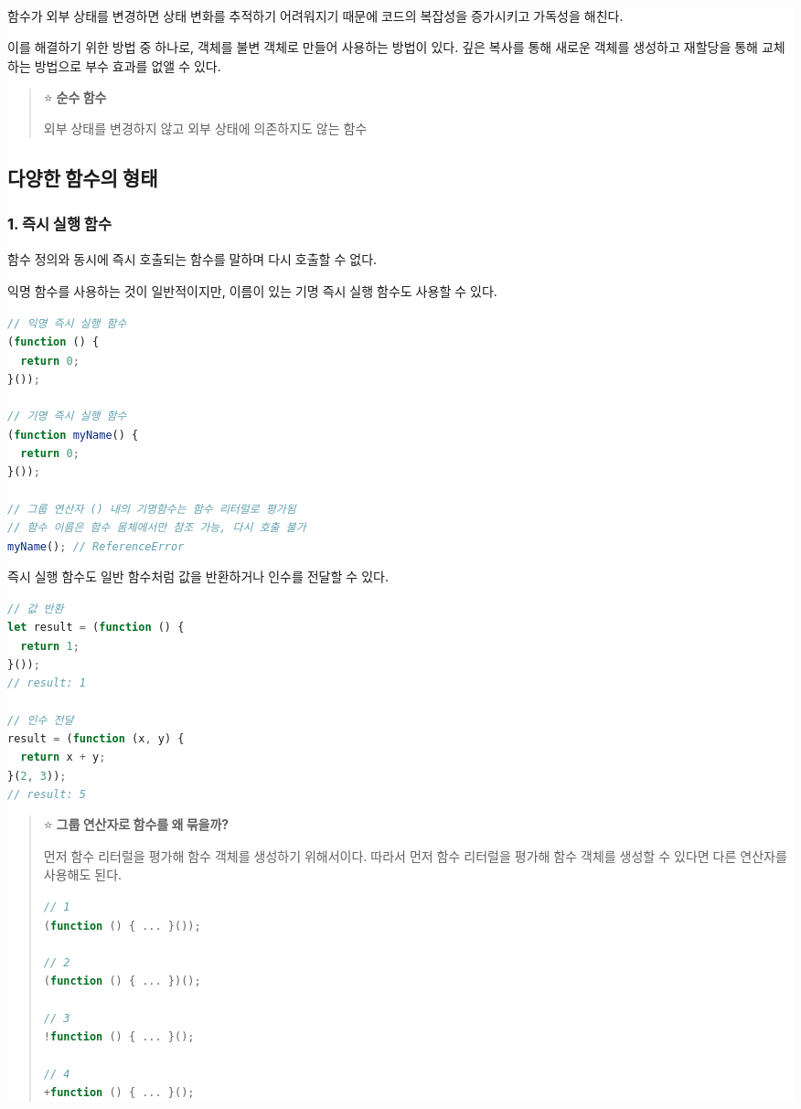 함수가 외부 상태를 변경하면 상태 변화를 추적하기 어려워지기 때문에 코드의 복잡성을 증가시키고 가독성을 해친다.

이를 해결하기 위한 방법 중 하나로, 객체를 불변 객체로 만들어 사용하는 방법이 있다. 깊은 복사를 통해 새로운 객체를 생성하고 재할당을 통해 교체하는 방법으로 부수 효과를 없앨 수 있다.

> ⭐ **순수 함수**
>
> 외부 상태를 변경하지 않고 외부 상태에 의존하지도 않는 함수

## 다양한 함수의 형태

### 1. 즉시 실행 함수

함수 정의와 동시에 즉시 호출되는 함수를 말하며 다시 호출할 수 없다.

익명 함수를 사용하는 것이 일반적이지만, 이름이 있는 기명 즉시 실행 함수도 사용할 수 있다.

```js
// 익명 즉시 실행 함수
(function () {
  return 0;
}());

// 기명 즉시 실행 함수
(function myName() {
  return 0;
}());

// 그룹 연산자 () 내의 기명함수는 함수 리터럴로 평가됨
// 함수 이름은 함수 몸체에서만 참조 가능, 다시 호출 불가
myName(); // ReferenceError
```

즉시 실행 함수도 일반 함수처럼 값을 반환하거나 인수를 전달할 수 있다.

```js
// 값 반환
let result = (function () {
  return 1;
}());
// result: 1

// 인수 전달
result = (function (x, y) {
  return x + y;
}(2, 3));
// result: 5
```

> ⭐ **그룹 연산자로 함수를 왜 묶을까?**
>
> 먼저 함수 리터럴을 평가해 함수 객체를 생성하기 위해서이다. 따라서 먼저 함수 리터럴을 평가해 함수 객체를 생성할 수 있다면 다른 연산자를 사용해도 된다.
> ```js
> // 1
> (function () { ... }());
> 
> // 2
> (function () { ... })();
> 
> // 3
> !function () { ... }();
> 
> // 4
> +function () { ... }();
> ```
